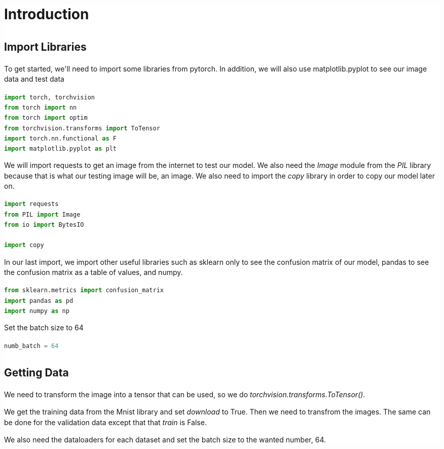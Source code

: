 # Introduction



## Import Libraries

To get started, we'll need to import some libraries from pytorch. In addition, we will also use matplotlib.pyplot to see our image data and test data

```python
import torch, torchvision
from torch import nn
from torch import optim
from torchvision.transforms import ToTensor
import torch.nn.functional as F
import matplotlib.pyplot as plt
```

We will import requests to get an image from the internet to test our model. We also need the *Image* module from the *PIL* library because that is what our testing image will be, an image. We also need to import the *copy* library in order to copy our model later on.

```python
import requests
from PIL import Image
from io import BytesIO

import copy
```

In our last import, we import other useful libraries such as sklearn only to see the confusion matrix of our model, pandas to see the confusion matrix as a table of values, and numpy.

```python
from sklearn.metrics import confusion_matrix
import pandas as pd
import numpy as np
```

Set the batch size to 64

```python
numb_batch = 64
```

## Getting Data

We need to transform the image into a tensor that can be used, so we do *torchvision.transforms.ToTensor()*.

We get the training data from the Mnist library and set *download* to True. Then we need to transfrom the images.
The same can be done for the validation data except that that *train* is False. 

We also need the dataloaders for each dataset and set the batch size to the wanted number, 64.
